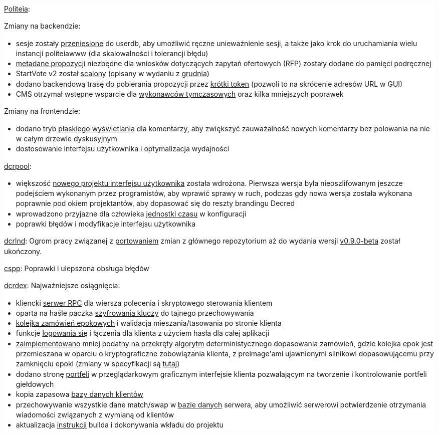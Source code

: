 [Politeia](https://github.com/decred/politeia):

Zmiany na backendzie:

- sesje zostały [przeniesione](https://github.com/decred/politeia/pull/1113) do userdb, aby umożliwić ręczne unieważnienie sesji, a także jako krok do uruchamiania wielu instancji politeiawww (dla skalowalności i tolerancji błędu)
- [metadane propozycji](https://github.com/decred/politeia/pull/1110) niezbędne dla wniosków dotyczących zapytań ofertowych (RFP) zostały dodane do pamięci podręcznej
- StartVote v2 został [scalony](https://github.com/decred/politeia/pull/1088) (opisany w wydaniu z [grudnia](201912.md#development))
- dodano backendową trasę do pobierania propozycji przez [krótki token](https://github.com/decred/politeia/pull/1116) (pozwoli to na skrócenie adresów URL w GUI)
- CMS otrzymał wstępne wsparcie dla [wykonawców tymczasowych](https://github.com/decred/politeia/pull/1132) oraz kilka mniejszych poprawek

Zmiany na frontendzie:

- dodano tryb [płaskiego wyświetlania](https://github.com/decred/politeiagui/pull/1781) dla komentarzy, aby zwiększyć zauważalność nowych komentarzy bez polowania na nie w całym drzewie dyskusyjnym
- dostosowanie interfejsu użytkownika i optymalizacja wydajności

[dcrpool](https://github.com/decred/dcrpool):

- większość [nowego projektu interfejsu użytkownika](https://github.com/decred/dcrpool/pull/149) została wdrożona. Pierwsza wersja była nieoszlifowanym jeszcze podejściem wykonanym przez programistów, aby wprawić sprawy w ruch, podczas gdy nowa wersja została wykonana poprawnie pod okiem projektantów, aby dopasować się do reszty brandingu Decred
- wprowadzono przyjazne dla człowieka [jednostki czasu](https://github.com/decred/dcrpool/pull/151) w konfiguracji
- poprawki błędów i modyfikacje interfejsu użytkownika

[dcrlnd](https://github.com/decred/dcrlnd): Ogrom pracy związanej z [portowaniem](https://github.com/decred/dcrlnd/pull/74) zmian z głównego repozytorium aż do wydania wersji [v0.9.0-beta](https://github.com/lightningnetwork/lnd/releases/tag/v0.9.0-beta) został ukończony.

[cspp](https://github.com/decred/cspp): Poprawki i ulepszona obsługa błędów

[dcrdex](https://github.com/decred/dcrdex): Najważniejsze osiągnięcia:

- kliencki [serwer RPC](https://github.com/decred/dcrdex/pull/133) dla wiersza polecenia i skryptowego sterowania klientem
- oparta na haśle paczka [szyfrowania kluczy](https://github.com/decred/dcrdex/pull/155) do tajnego przechowywania
- [kolejka zamówień epokowych](https://github.com/decred/dcrdex/pull/143) i walidacja mieszania/tasowania po stronie klienta
- funkcje [logowania się](https://github.com/decred/dcrdex/pull/153) i łączenia dla klienta z użyciem hasła dla całej aplikacji
- [zaimplementowano](https://github.com/decred/dcrdex/pull/145) mniej podatny na przekręty [algorytm](https://github.com/decred/dcrdex/issues/67) deterministycznego dopasowania zamówień, gdzie kolejka epok jest przemieszana w oparciu o kryptograficzne zobowiązania klienta, z preimage'ami ujawnionymi silnikowi dopasowującemu przy zamknięciu epoki (zmiany w specyfikacji są [tutaj](https://github.com/decred/dcrdex/pull/83))
- dodano stronę [portfeli](https://github.com/decred/dcrdex/pull/176) w przeglądarkowym graficznym interfejsie klienta pozwalającym na tworzenie i kontrolowanie portfeli giełdowych
- kopia zapasowa [bazy danych klientów](https://github.com/decred/dcrdex/pull/183)
- przechowywanie wszystkie dane match/swap w [bazie danych](https://github.com/decred/dcrdex/pull/177) serwera, aby umożliwić serwerowi potwierdzenie otrzymania wiadomości związanych z wymianą od klientów
- aktualizacja [instrukcji](https://github.com/decred/dcrdex/pull/175) builda i dokonywania wkładu do projektu
